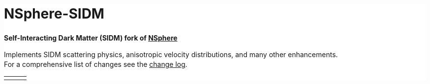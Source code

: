 # NSphere-SIDM

**Self-Interacting Dark Matter (SIDM) fork of [NSphere](https://github.com/kris-sigurdson/NSphere)**

Implements SIDM scattering physics, anisotropic velocity distributions, and many other enhancements.  
For a comprehensive list of changes see the [change log](CHANGELOG.md).

<table width="100%">
<tr>
<td width="30.3%">